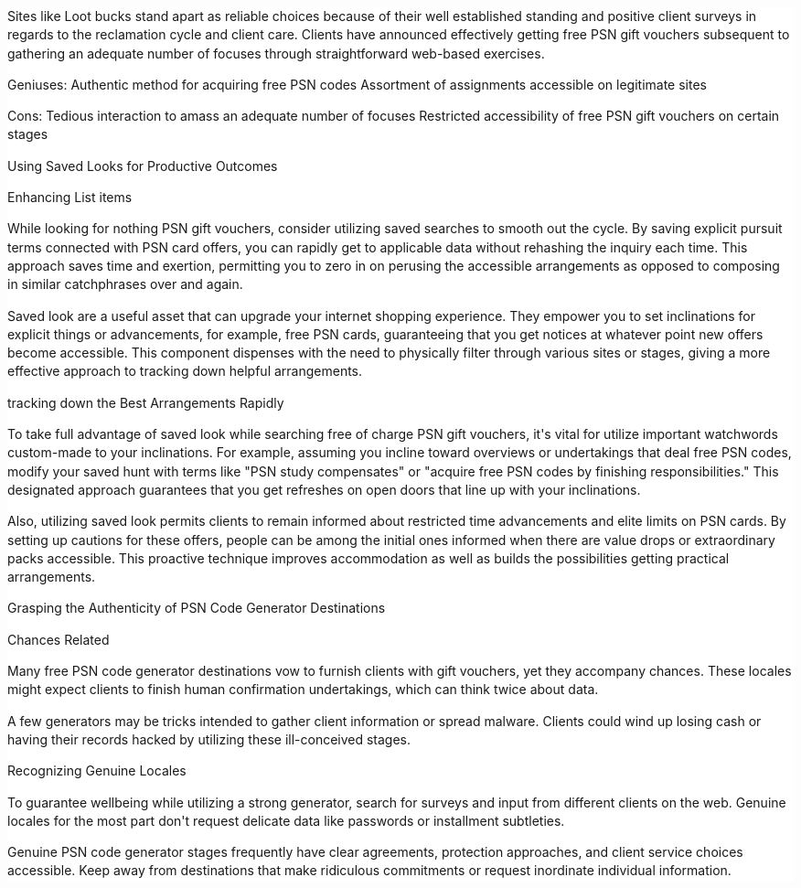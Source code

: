 Sites like Loot bucks stand apart as reliable choices because of their well established standing and positive client surveys in regards to the reclamation cycle and client care. Clients have announced effectively getting free PSN gift vouchers subsequent to gathering an adequate number of focuses through straightforward web-based exercises.

Geniuses: Authentic method for acquiring free PSN codes Assortment of assignments accessible on legitimate sites

Cons: Tedious interaction to amass an adequate number of focuses Restricted accessibility of free PSN gift vouchers on certain stages

Using Saved Looks for Productive Outcomes

Enhancing List items

While looking for nothing PSN gift vouchers, consider utilizing saved searches to smooth out the cycle. By saving explicit pursuit terms connected with PSN card offers, you can rapidly get to applicable data without rehashing the inquiry each time. This approach saves time and exertion, permitting you to zero in on perusing the accessible arrangements as opposed to composing in similar catchphrases over and again.

Saved look are a useful asset that can upgrade your internet shopping experience. They empower you to set inclinations for explicit things or advancements, for example, free PSN cards, guaranteeing that you get notices at whatever point new offers become accessible. This component dispenses with the need to physically filter through various sites or stages, giving a more effective approach to tracking down helpful arrangements.

tracking down the Best Arrangements Rapidly

To take full advantage of saved look while searching free of charge PSN gift vouchers, it's vital for utilize important watchwords custom-made to your inclinations. For example, assuming you incline toward overviews or undertakings that deal free PSN codes, modify your saved hunt with terms like "PSN study compensates" or "acquire free PSN codes by finishing responsibilities." This designated approach guarantees that you get refreshes on open doors that line up with your inclinations.

Also, utilizing saved look permits clients to remain informed about restricted time advancements and elite limits on PSN cards. By setting up cautions for these offers, people can be among the initial ones informed when there are value drops or extraordinary packs accessible. This proactive technique improves accommodation as well as builds the possibilities getting practical arrangements.

Grasping the Authenticity of PSN Code Generator Destinations

Chances Related

Many free PSN code generator destinations vow to furnish clients with gift vouchers, yet they accompany chances. These locales might expect clients to finish human confirmation undertakings, which can think twice about data.

A few generators may be tricks intended to gather client information or spread malware. Clients could wind up losing cash or having their records hacked by utilizing these ill-conceived stages.

Recognizing Genuine Locales

To guarantee wellbeing while utilizing a strong generator, search for surveys and input from different clients on the web. Genuine locales for the most part don't request delicate data like passwords or installment subtleties.

Genuine PSN code generator stages frequently have clear agreements, protection approaches, and client service choices accessible. Keep away from destinations that make ridiculous commitments or request inordinate individual information.
